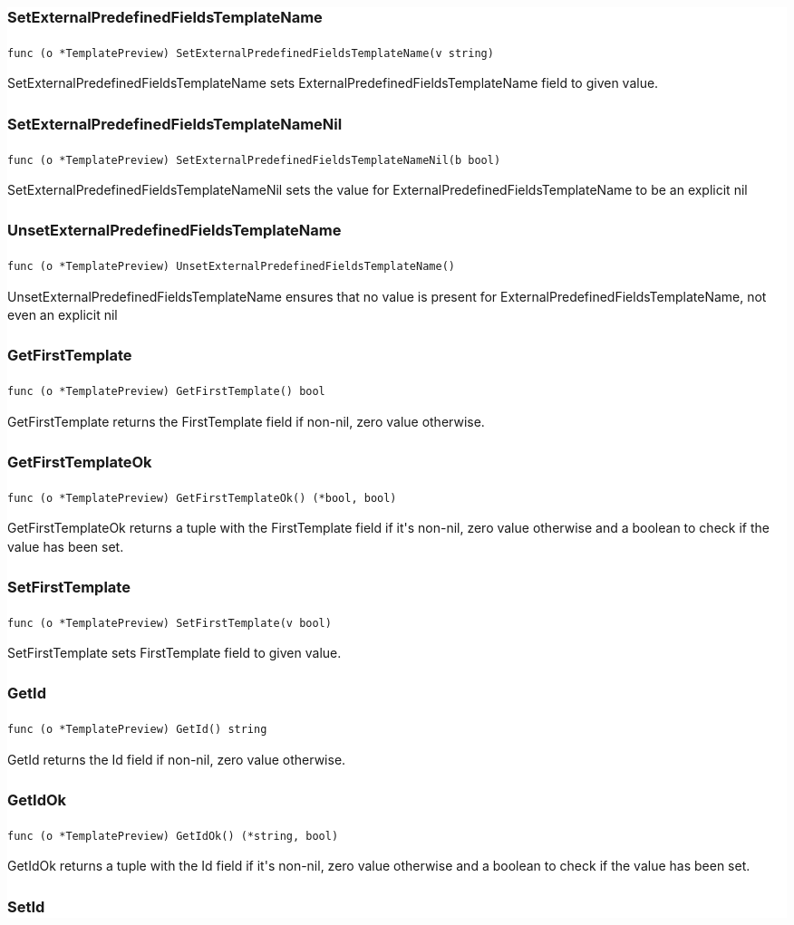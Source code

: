 ### SetExternalPredefinedFieldsTemplateName

`func (o *TemplatePreview) SetExternalPredefinedFieldsTemplateName(v string)`

SetExternalPredefinedFieldsTemplateName sets ExternalPredefinedFieldsTemplateName field to given value.


### SetExternalPredefinedFieldsTemplateNameNil

`func (o *TemplatePreview) SetExternalPredefinedFieldsTemplateNameNil(b bool)`

 SetExternalPredefinedFieldsTemplateNameNil sets the value for ExternalPredefinedFieldsTemplateName to be an explicit nil

### UnsetExternalPredefinedFieldsTemplateName
`func (o *TemplatePreview) UnsetExternalPredefinedFieldsTemplateName()`

UnsetExternalPredefinedFieldsTemplateName ensures that no value is present for ExternalPredefinedFieldsTemplateName, not even an explicit nil
### GetFirstTemplate

`func (o *TemplatePreview) GetFirstTemplate() bool`

GetFirstTemplate returns the FirstTemplate field if non-nil, zero value otherwise.

### GetFirstTemplateOk

`func (o *TemplatePreview) GetFirstTemplateOk() (*bool, bool)`

GetFirstTemplateOk returns a tuple with the FirstTemplate field if it's non-nil, zero value otherwise
and a boolean to check if the value has been set.

### SetFirstTemplate

`func (o *TemplatePreview) SetFirstTemplate(v bool)`

SetFirstTemplate sets FirstTemplate field to given value.


### GetId

`func (o *TemplatePreview) GetId() string`

GetId returns the Id field if non-nil, zero value otherwise.

### GetIdOk

`func (o *TemplatePreview) GetIdOk() (*string, bool)`

GetIdOk returns a tuple with the Id field if it's non-nil, zero value otherwise
and a boolean to check if the value has been set.

### SetId
